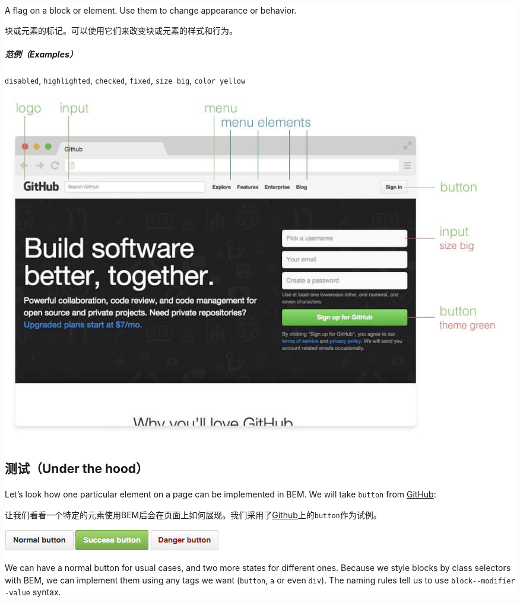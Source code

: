 A flag on a block or element. Use them to change appearance or behavior.

块或元素的标记。可以使用它们来改变块或元素的样式和行为。

##### 范例（Examples）

`disabled`, `highlighted`, `checked`, `fixed`, `size big`, `color yellow`

![](media/github_captions-1.jpg)

## 测试（Under the hood）

Let’s look how one particular element on a page can be implemented in BEM. We will take `button` from [GitHub](http://primercss.io/buttons/):

让我们看看一个特定的元素使用BEM后会在页面上如何展现。我们采用了[Github](http://primercss.io/buttons/)上的`button`作为试例。

![](media/github_buttons-1.jpg)

We can have a normal button for usual cases, and two more states for different ones. Because we style blocks by class selectors with BEM, we can implement them using any tags we want (`button`, `a` or even `div`). The naming rules tell us to use `block--modifier-value` syntax.
